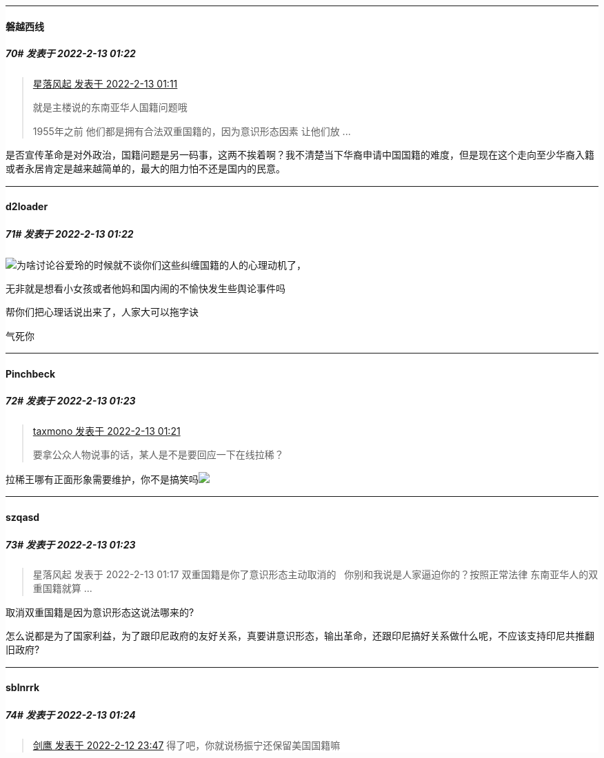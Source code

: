 *****

####  磐越西线  
##### 70#       发表于 2022-2-13 01:22

<blockquote><a href="httphttps://bbs.saraba1st.com/2b/forum.php?mod=redirect&amp;goto=findpost&amp;pid=54662508&amp;ptid=2052226" target="_blank">星落风起 发表于 2022-2-13 01:11</a>

就是主楼说的东南亚华人国籍问题哦

1955年之前 他们都是拥有合法双重国籍的，因为意识形态因素 让他们放 ...</blockquote>
是否宣传革命是对外政治，国籍问题是另一码事，这两不挨着啊？我不清楚当下华裔申请中国国籍的难度，但是现在这个走向至少华裔入籍或者永居肯定是越来越简单的，最大的阻力怕不还是国内的民意。

*****

####  d2loader  
##### 71#       发表于 2022-2-13 01:22

<img src="https://static.saraba1st.com/image/smiley/face2017/049.png" referrerpolicy="no-referrer">为啥讨论谷爱玲的时候就不谈你们这些纠缠国籍的人的心理动机了，

无非就是想看小女孩或者他妈和国内闹的不愉快发生些舆论事件吗

帮你们把心理话说出来了，人家大可以拖字诀

气死你

*****

####  Pinchbeck  
##### 72#       发表于 2022-2-13 01:23

<blockquote><a href="httphttps://bbs.saraba1st.com/2b/forum.php?mod=redirect&amp;goto=findpost&amp;pid=54662669&amp;ptid=2052226" target="_blank">taxmono 发表于 2022-2-13 01:21</a>

要拿公众人物说事的话，某人是不是要回应一下在线拉稀？</blockquote>
拉稀王哪有正面形象需要维护，你不是搞笑吗<img src="https://static.saraba1st.com/image/smiley/face2017/065.png" referrerpolicy="no-referrer">

*****

####  szqasd  
##### 73#       发表于 2022-2-13 01:23

<blockquote>星落风起 发表于 2022-2-13 01:17
双重国籍是你了意识形态主动取消的   你别和我说是人家逼迫你的？按照正常法律 东南亚华人的双重国籍就算 ...</blockquote>
取消双重国籍是因为意识形态这说法哪来的?

怎么说都是为了国家利益，为了跟印尼政府的友好关系，真要讲意识形态，输出革命，还跟印尼搞好关系做什么呢，不应该支持印尼共推翻旧政府?

*****

####  sblnrrk  
##### 74#       发表于 2022-2-13 01:24

<blockquote><a href="httphttps://bbs.saraba1st.com/2b/forum.php?mod=redirect&amp;goto=findpost&amp;pid=54661224&amp;ptid=2052226" target="_blank">剑鹰 发表于 2022-2-12 23:47</a>
得了吧，你就说杨振宁还保留美国国籍嘛

